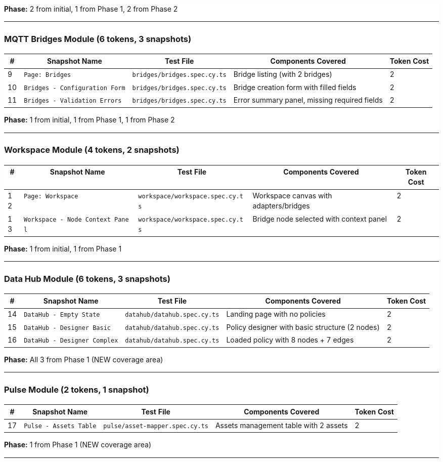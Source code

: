 **Phase:** 2 from initial, 1 from Phase 1, 2 from Phase 2

---

### MQTT Bridges Module (6 tokens, 3 snapshots)

| #   | Snapshot Name                  | Test File                    | Components Covered                           | Token Cost |
| --- | ------------------------------ | ---------------------------- | -------------------------------------------- | ---------- |
| 9   | `Page: Bridges`                | `bridges/bridges.spec.cy.ts` | Bridge listing (with 2 bridges)              | 2          |
| 10  | `Bridges - Configuration Form` | `bridges/bridges.spec.cy.ts` | Bridge creation form with filled fields      | 2          |
| 11  | `Bridges - Validation Errors`  | `bridges/bridges.spec.cy.ts` | Error summary panel, missing required fields | 2          |

**Phase:** 1 from initial, 1 from Phase 1, 1 from Phase 2

---

### Workspace Module (4 tokens, 2 snapshots)

| #   | Snapshot Name                    | Test File                        | Components Covered                      | Token Cost |
| --- | -------------------------------- | -------------------------------- | --------------------------------------- | ---------- |
| 12  | `Page: Workspace`                | `workspace/workspace.spec.cy.ts` | Workspace canvas with adapters/bridges  | 2          |
| 13  | `Workspace - Node Context Panel` | `workspace/workspace.spec.cy.ts` | Bridge node selected with context panel | 2          |

**Phase:** 1 from initial, 1 from Phase 1

---

### Data Hub Module (6 tokens, 3 snapshots)

| #   | Snapshot Name                | Test File                    | Components Covered                             | Token Cost |
| --- | ---------------------------- | ---------------------------- | ---------------------------------------------- | ---------- |
| 14  | `DataHub - Empty State`      | `datahub/datahub.spec.cy.ts` | Landing page with no policies                  | 2          |
| 15  | `DataHub - Designer Basic`   | `datahub/datahub.spec.cy.ts` | Policy designer with basic structure (2 nodes) | 2          |
| 16  | `DataHub - Designer Complex` | `datahub/datahub.spec.cy.ts` | Loaded policy with 8 nodes + 7 edges           | 2          |

**Phase:** All 3 from Phase 1 (NEW coverage area)

---

### Pulse Module (2 tokens, 1 snapshot)

| #   | Snapshot Name          | Test File                       | Components Covered                    | Token Cost |
| --- | ---------------------- | ------------------------------- | ------------------------------------- | ---------- |
| 17  | `Pulse - Assets Table` | `pulse/asset-mapper.spec.cy.ts` | Assets management table with 2 assets | 2          |

**Phase:** 1 from Phase 1 (NEW coverage area)

---
